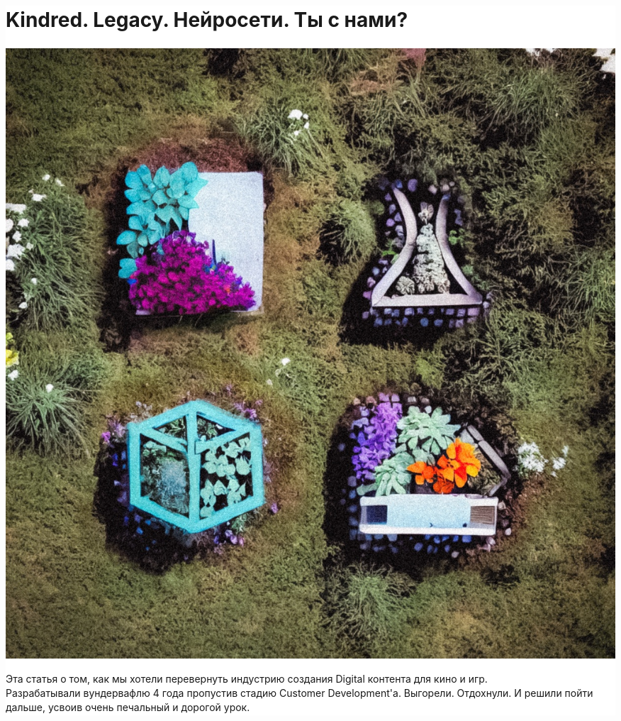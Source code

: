 # Kindred. Legacy. Нейросети. Ты с нами?

![](img/Kindred_Legacy.jpg)

Эта статья о том, как мы хотели перевернуть индустрию создания Digital контента для кино и игр. Разрабатывали вундервафлю 4 года пропустив стадию Customer Development'a. Выгорели. Отдохнули. И решили пойти дальше, усвоив очень печальный и дорогой урок.  
